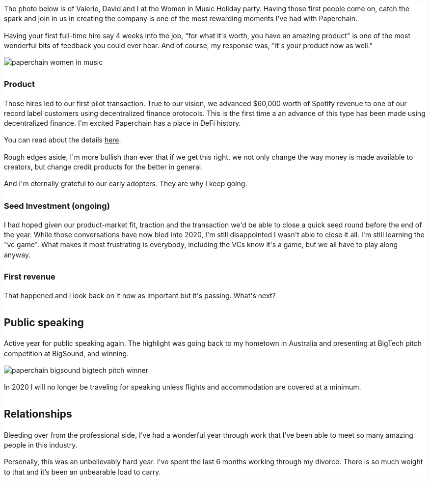 The photo below is of Valerie, David and I at the Women in Music Holiday party. Having those first people come on, catch the spark and join in us in creating the company is one of the most rewarding moments I've had with Paperchain.

Having your first full-time hire say 4 weeks into the job, "for what it's worth, you have an amazing product" is one of the most wonderful bits of feedback you could ever hear. And of course, my response was, "it's your product now as well."

![paperchain women in music](/img/201912-dan-val-gogel.jpg)

### Product

Those hires led to our first pilot transaction. True to our vision, we advanced $60,000 worth of Spotify revenue to one of our record label customers using decentralized finance protocols. This is the first time a an advance of this type has been made using decentralized finance. I'm excited Paperchain has a place in DeFi history.

You can read about the details [here](https://medium.com/paperchain/how-we-worked-with-centrifuge-and-the-maker-foundation-to-advance-60-000-worth-of-spotify-revenue-a3b6b31299aa).

Rough edges aside, I'm more bullish than ever that if we get this right, we not only change the way money is made available to creators, but change credit products for the better in general.

And I'm eternally grateful to our early adopters. They are why I keep going.

### Seed Investment (ongoing)

I had hoped given our product-market fit, traction and the transaction we'd be able to close a quick seed round before the end of the year. While those conversations have now bled into 2020, I'm still disappointed I wasn't able to close it all. I'm still learning the "vc game". What makes it most frustrating is everybody, including the VCs know it's a game, but we all have to play along anyway.

### First revenue

That happened and I look back on it now as important but it's passing. What's next?

## Public speaking

Active year for public speaking again. The highlight was going back to my hometown in Australia and presenting at BigTech pitch competition at BigSound, and winning.

![paperchain bigsound bigtech pitch winner](/img/201912-bigsound-paperchain-winner.jpg)

In 2020 I will no longer be traveling for speaking unless flights and accommodation are covered at a minimum.

## Relationships

Bleeding over from the professional side, I’ve had a wonderful year through work that I’ve been able to meet so many amazing people in this industry.

Personally, this was an unbelievably hard year. I’ve spent the last 6 months working through my divorce. There is so much weight to that and it’s been an unbearable load to carry.
